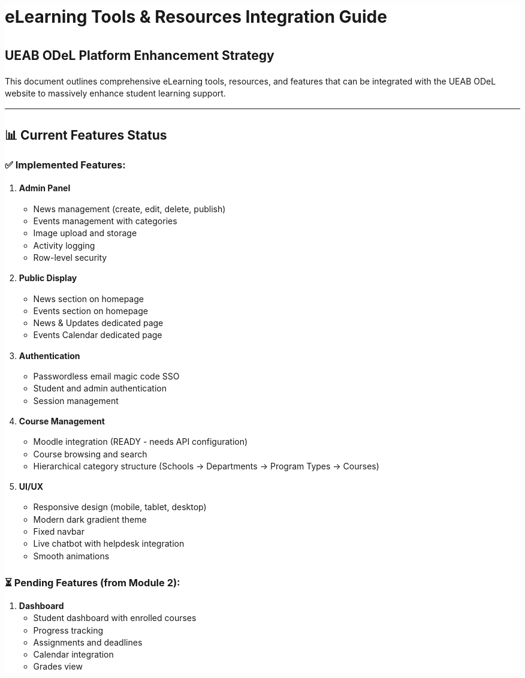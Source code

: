 # eLearning Tools & Resources Integration Guide
## UEAB ODeL Platform Enhancement Strategy

This document outlines comprehensive eLearning tools, resources, and features that can be integrated with the UEAB ODeL website to massively enhance student learning support.

---

## 📊 Current Features Status

### ✅ **Implemented Features:**

1. **Admin Panel**
   - News management (create, edit, delete, publish)
   - Events management with categories
   - Image upload and storage
   - Activity logging
   - Row-level security

2. **Public Display**
   - News section on homepage
   - Events section on homepage
   - News & Updates dedicated page
   - Events Calendar dedicated page

3. **Authentication**
   - Passwordless email magic code SSO
   - Student and admin authentication
   - Session management

4. **Course Management**
   - Moodle integration (READY - needs API configuration)
   - Course browsing and search
   - Hierarchical category structure (Schools → Departments → Program Types → Courses)

5. **UI/UX**
   - Responsive design (mobile, tablet, desktop)
   - Modern dark gradient theme
   - Fixed navbar
   - Live chatbot with helpdesk integration
   - Smooth animations

### ⏳ **Pending Features (from Module 2):**

1. **Dashboard**
   - Student dashboard with enrolled courses
   - Progress tracking
   - Assignments and deadlines
   - Calendar integration
   - Grades view
